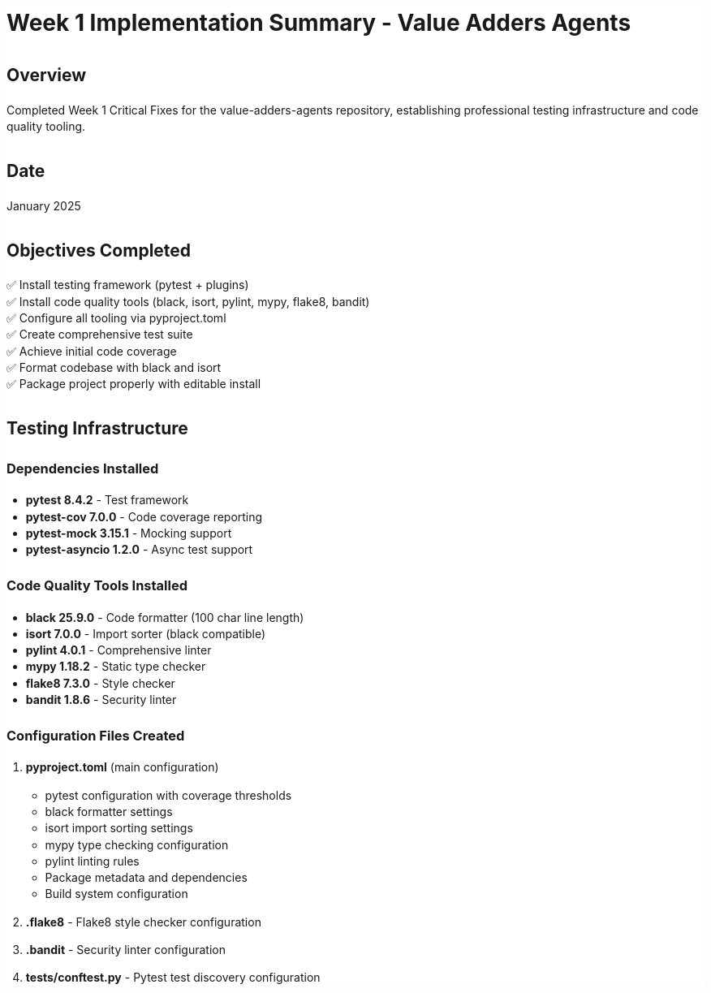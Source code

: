 # Week 1 Implementation Summary - Value Adders Agents

## Overview
Completed Week 1 Critical Fixes for the value-adders-agents repository, establishing professional testing infrastructure and code quality tooling.

## Date
January 2025

## Objectives Completed
✅ Install testing framework (pytest + plugins)  
✅ Install code quality tools (black, isort, pylint, mypy, flake8, bandit)  
✅ Configure all tooling via pyproject.toml  
✅ Create comprehensive test suite  
✅ Achieve initial code coverage  
✅ Format codebase with black and isort  
✅ Package project properly with editable install  

## Testing Infrastructure

### Dependencies Installed
- **pytest 8.4.2** - Test framework
- **pytest-cov 7.0.0** - Code coverage reporting
- **pytest-mock 3.15.1** - Mocking support
- **pytest-asyncio 1.2.0** - Async test support

### Code Quality Tools Installed
- **black 25.9.0** - Code formatter (100 char line length)
- **isort 7.0.0** - Import sorter (black compatible)
- **pylint 4.0.1** - Comprehensive linter
- **mypy 1.18.2** - Static type checker
- **flake8 7.3.0** - Style checker
- **bandit 1.8.6** - Security linter

### Configuration Files Created
1. **pyproject.toml** (main configuration)
   - pytest configuration with coverage thresholds
   - black formatter settings
   - isort import sorting settings
   - mypy type checking configuration
   - pylint linting rules
   - Package metadata and dependencies
   - Build system configuration

2. **.flake8** - Flake8 style checker configuration
3. **.bandit** - Security linter configuration
4. **tests/conftest.py** - Pytest test discovery configuration
